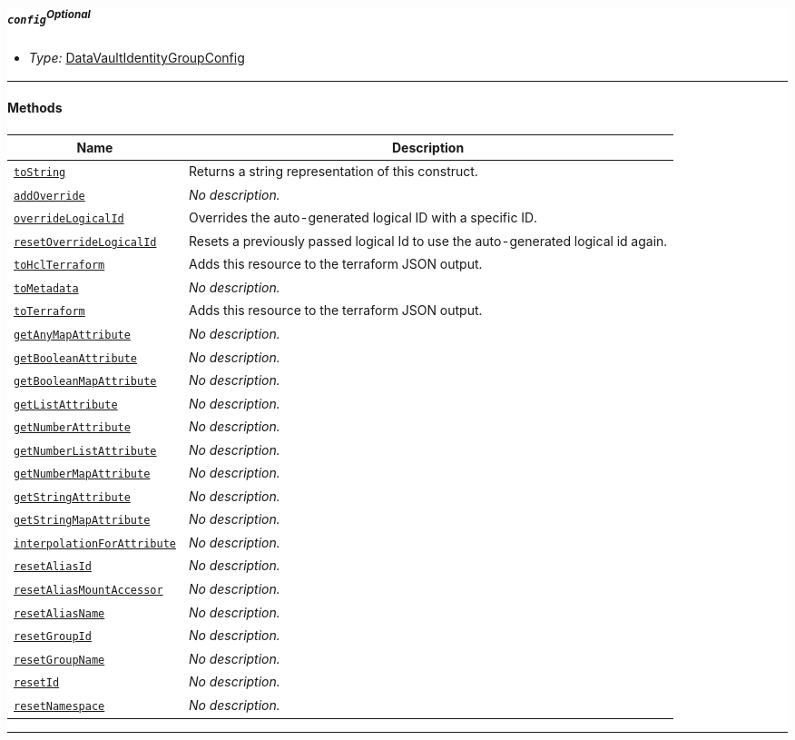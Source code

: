
##### `config`<sup>Optional</sup> <a name="config" id="@cdktf/provider-vault.dataVaultIdentityGroup.DataVaultIdentityGroup.Initializer.parameter.config"></a>

- *Type:* <a href="#@cdktf/provider-vault.dataVaultIdentityGroup.DataVaultIdentityGroupConfig">DataVaultIdentityGroupConfig</a>

---

#### Methods <a name="Methods" id="Methods"></a>

| **Name** | **Description** |
| --- | --- |
| <code><a href="#@cdktf/provider-vault.dataVaultIdentityGroup.DataVaultIdentityGroup.toString">toString</a></code> | Returns a string representation of this construct. |
| <code><a href="#@cdktf/provider-vault.dataVaultIdentityGroup.DataVaultIdentityGroup.addOverride">addOverride</a></code> | *No description.* |
| <code><a href="#@cdktf/provider-vault.dataVaultIdentityGroup.DataVaultIdentityGroup.overrideLogicalId">overrideLogicalId</a></code> | Overrides the auto-generated logical ID with a specific ID. |
| <code><a href="#@cdktf/provider-vault.dataVaultIdentityGroup.DataVaultIdentityGroup.resetOverrideLogicalId">resetOverrideLogicalId</a></code> | Resets a previously passed logical Id to use the auto-generated logical id again. |
| <code><a href="#@cdktf/provider-vault.dataVaultIdentityGroup.DataVaultIdentityGroup.toHclTerraform">toHclTerraform</a></code> | Adds this resource to the terraform JSON output. |
| <code><a href="#@cdktf/provider-vault.dataVaultIdentityGroup.DataVaultIdentityGroup.toMetadata">toMetadata</a></code> | *No description.* |
| <code><a href="#@cdktf/provider-vault.dataVaultIdentityGroup.DataVaultIdentityGroup.toTerraform">toTerraform</a></code> | Adds this resource to the terraform JSON output. |
| <code><a href="#@cdktf/provider-vault.dataVaultIdentityGroup.DataVaultIdentityGroup.getAnyMapAttribute">getAnyMapAttribute</a></code> | *No description.* |
| <code><a href="#@cdktf/provider-vault.dataVaultIdentityGroup.DataVaultIdentityGroup.getBooleanAttribute">getBooleanAttribute</a></code> | *No description.* |
| <code><a href="#@cdktf/provider-vault.dataVaultIdentityGroup.DataVaultIdentityGroup.getBooleanMapAttribute">getBooleanMapAttribute</a></code> | *No description.* |
| <code><a href="#@cdktf/provider-vault.dataVaultIdentityGroup.DataVaultIdentityGroup.getListAttribute">getListAttribute</a></code> | *No description.* |
| <code><a href="#@cdktf/provider-vault.dataVaultIdentityGroup.DataVaultIdentityGroup.getNumberAttribute">getNumberAttribute</a></code> | *No description.* |
| <code><a href="#@cdktf/provider-vault.dataVaultIdentityGroup.DataVaultIdentityGroup.getNumberListAttribute">getNumberListAttribute</a></code> | *No description.* |
| <code><a href="#@cdktf/provider-vault.dataVaultIdentityGroup.DataVaultIdentityGroup.getNumberMapAttribute">getNumberMapAttribute</a></code> | *No description.* |
| <code><a href="#@cdktf/provider-vault.dataVaultIdentityGroup.DataVaultIdentityGroup.getStringAttribute">getStringAttribute</a></code> | *No description.* |
| <code><a href="#@cdktf/provider-vault.dataVaultIdentityGroup.DataVaultIdentityGroup.getStringMapAttribute">getStringMapAttribute</a></code> | *No description.* |
| <code><a href="#@cdktf/provider-vault.dataVaultIdentityGroup.DataVaultIdentityGroup.interpolationForAttribute">interpolationForAttribute</a></code> | *No description.* |
| <code><a href="#@cdktf/provider-vault.dataVaultIdentityGroup.DataVaultIdentityGroup.resetAliasId">resetAliasId</a></code> | *No description.* |
| <code><a href="#@cdktf/provider-vault.dataVaultIdentityGroup.DataVaultIdentityGroup.resetAliasMountAccessor">resetAliasMountAccessor</a></code> | *No description.* |
| <code><a href="#@cdktf/provider-vault.dataVaultIdentityGroup.DataVaultIdentityGroup.resetAliasName">resetAliasName</a></code> | *No description.* |
| <code><a href="#@cdktf/provider-vault.dataVaultIdentityGroup.DataVaultIdentityGroup.resetGroupId">resetGroupId</a></code> | *No description.* |
| <code><a href="#@cdktf/provider-vault.dataVaultIdentityGroup.DataVaultIdentityGroup.resetGroupName">resetGroupName</a></code> | *No description.* |
| <code><a href="#@cdktf/provider-vault.dataVaultIdentityGroup.DataVaultIdentityGroup.resetId">resetId</a></code> | *No description.* |
| <code><a href="#@cdktf/provider-vault.dataVaultIdentityGroup.DataVaultIdentityGroup.resetNamespace">resetNamespace</a></code> | *No description.* |

---
